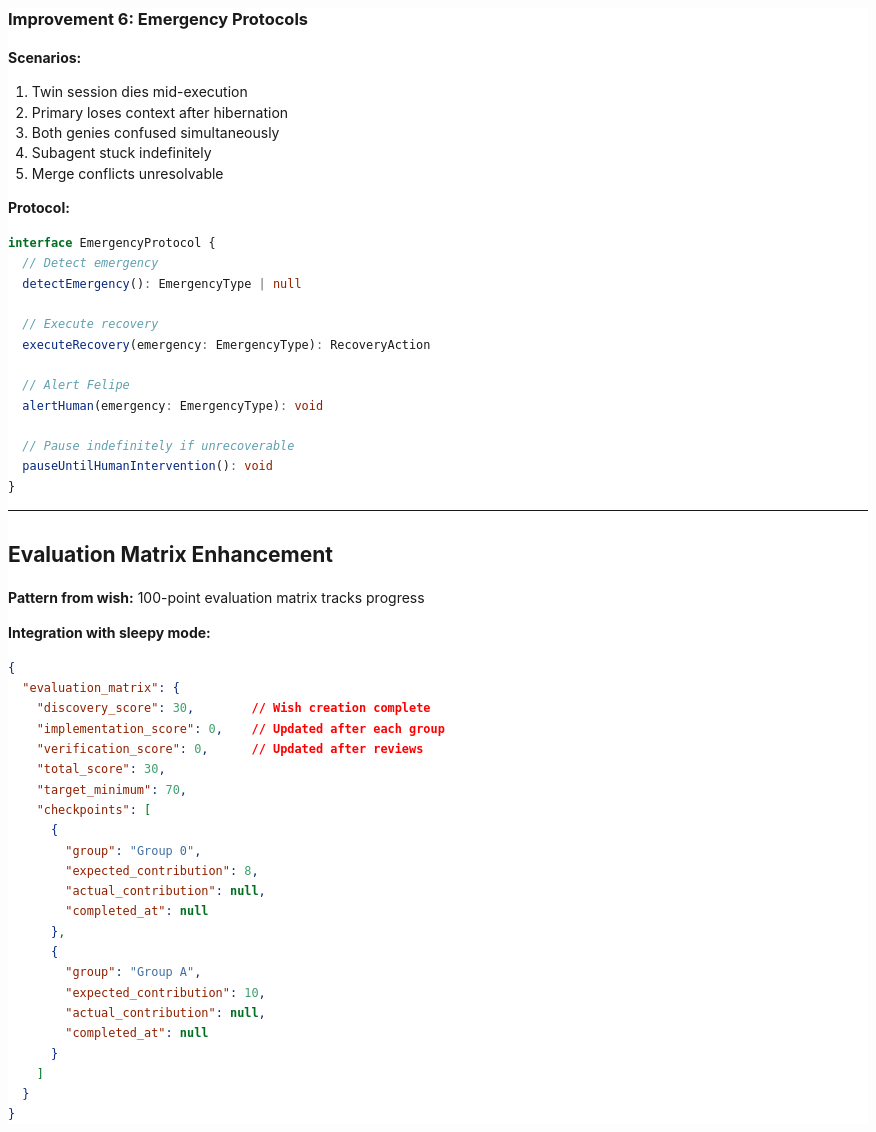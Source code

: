 
### Improvement 6: Emergency Protocols

**Scenarios:**
1. Twin session dies mid-execution
2. Primary loses context after hibernation
3. Both genies confused simultaneously
4. Subagent stuck indefinitely
5. Merge conflicts unresolvable

**Protocol:**
```typescript
interface EmergencyProtocol {
  // Detect emergency
  detectEmergency(): EmergencyType | null

  // Execute recovery
  executeRecovery(emergency: EmergencyType): RecoveryAction

  // Alert Felipe
  alertHuman(emergency: EmergencyType): void

  // Pause indefinitely if unrecoverable
  pauseUntilHumanIntervention(): void
}
```

---

## Evaluation Matrix Enhancement

**Pattern from wish:** 100-point evaluation matrix tracks progress

**Integration with sleepy mode:**

```json
{
  "evaluation_matrix": {
    "discovery_score": 30,        // Wish creation complete
    "implementation_score": 0,    // Updated after each group
    "verification_score": 0,      // Updated after reviews
    "total_score": 30,
    "target_minimum": 70,
    "checkpoints": [
      {
        "group": "Group 0",
        "expected_contribution": 8,
        "actual_contribution": null,
        "completed_at": null
      },
      {
        "group": "Group A",
        "expected_contribution": 10,
        "actual_contribution": null,
        "completed_at": null
      }
    ]
  }
}
```
